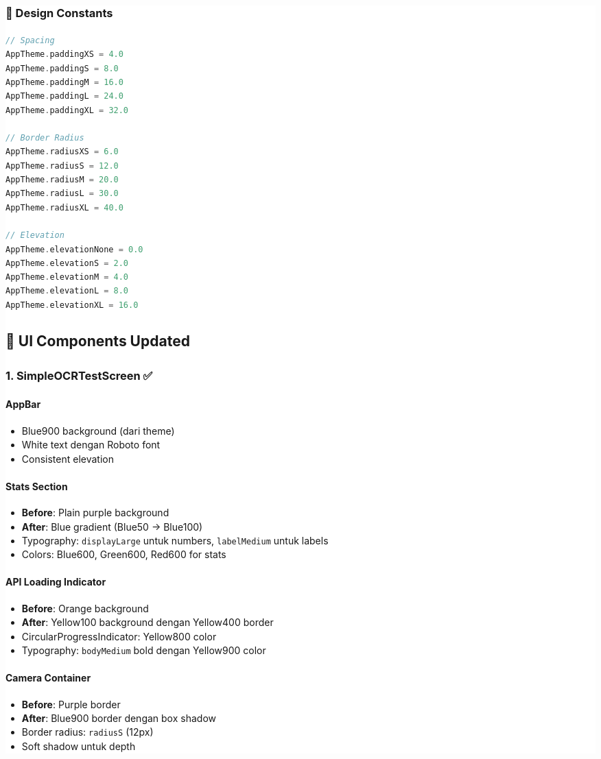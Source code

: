 ### **📐 Design Constants**

```dart
// Spacing
AppTheme.paddingXS = 4.0
AppTheme.paddingS = 8.0
AppTheme.paddingM = 16.0
AppTheme.paddingL = 24.0
AppTheme.paddingXL = 32.0

// Border Radius
AppTheme.radiusXS = 6.0
AppTheme.radiusS = 12.0
AppTheme.radiusM = 20.0
AppTheme.radiusL = 30.0
AppTheme.radiusXL = 40.0

// Elevation
AppTheme.elevationNone = 0.0
AppTheme.elevationS = 2.0
AppTheme.elevationM = 4.0
AppTheme.elevationL = 8.0
AppTheme.elevationXL = 16.0
```

## 🎯 UI Components Updated

### **1. SimpleOCRTestScreen** ✅

#### AppBar
- Blue900 background (dari theme)
- White text dengan Roboto font
- Consistent elevation

#### Stats Section
- **Before**: Plain purple background
- **After**: Blue gradient (Blue50 → Blue100)
- Typography: `displayLarge` untuk numbers, `labelMedium` untuk labels
- Colors: Blue600, Green600, Red600 for stats

#### API Loading Indicator
- **Before**: Orange background
- **After**: Yellow100 background dengan Yellow400 border
- CircularProgressIndicator: Yellow800 color
- Typography: `bodyMedium` bold dengan Yellow900 color

#### Camera Container
- **Before**: Purple border
- **After**: Blue900 border dengan box shadow
- Border radius: `radiusS` (12px)
- Soft shadow untuk depth
